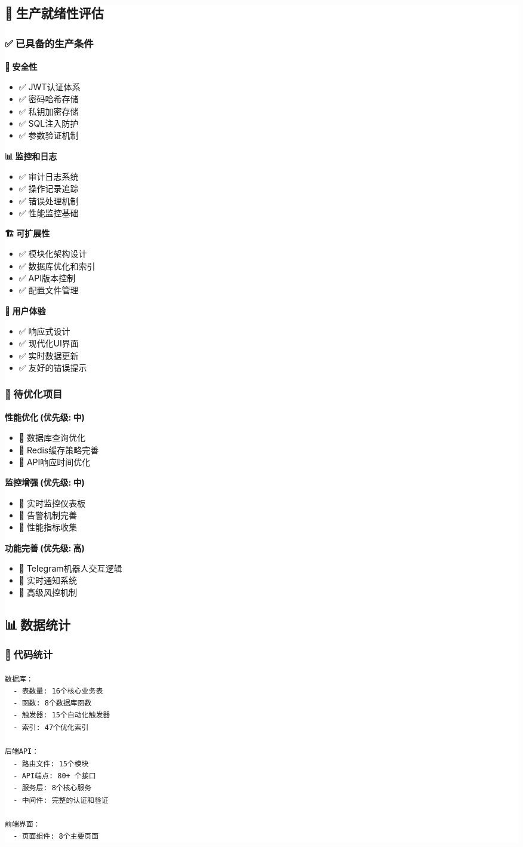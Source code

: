 ## 🚀 生产就绪性评估

### ✅ 已具备的生产条件

**🔐 安全性**
- ✅ JWT认证体系
- ✅ 密码哈希存储
- ✅ 私钥加密存储
- ✅ SQL注入防护
- ✅ 参数验证机制

**📊 监控和日志**
- ✅ 审计日志系统
- ✅ 操作记录追踪
- ✅ 错误处理机制
- ✅ 性能监控基础

**🏗️ 可扩展性**
- ✅ 模块化架构设计
- ✅ 数据库优化和索引
- ✅ API版本控制
- ✅ 配置文件管理

**📱 用户体验**
- ✅ 响应式设计
- ✅ 现代化UI界面
- ✅ 实时数据更新
- ✅ 友好的错误提示

### 🔄 待优化项目

**性能优化 (优先级: 中)**
- 🔄 数据库查询优化
- 🔄 Redis缓存策略完善
- 🔄 API响应时间优化

**监控增强 (优先级: 中)**
- 🔄 实时监控仪表板
- 🔄 告警机制完善
- 🔄 性能指标收集

**功能完善 (优先级: 高)**
- 🔄 Telegram机器人交互逻辑
- 🔄 实时通知系统
- 🔄 高级风控机制

## 📊 数据统计

### 📁 代码统计

```
数据库：
  - 表数量: 16个核心业务表
  - 函数: 8个数据库函数
  - 触发器: 15个自动化触发器
  - 索引: 47个优化索引

后端API：
  - 路由文件: 15个模块
  - API端点: 80+ 个接口
  - 服务层: 8个核心服务
  - 中间件: 完整的认证和验证

前端界面：
  - 页面组件: 8个主要页面
```